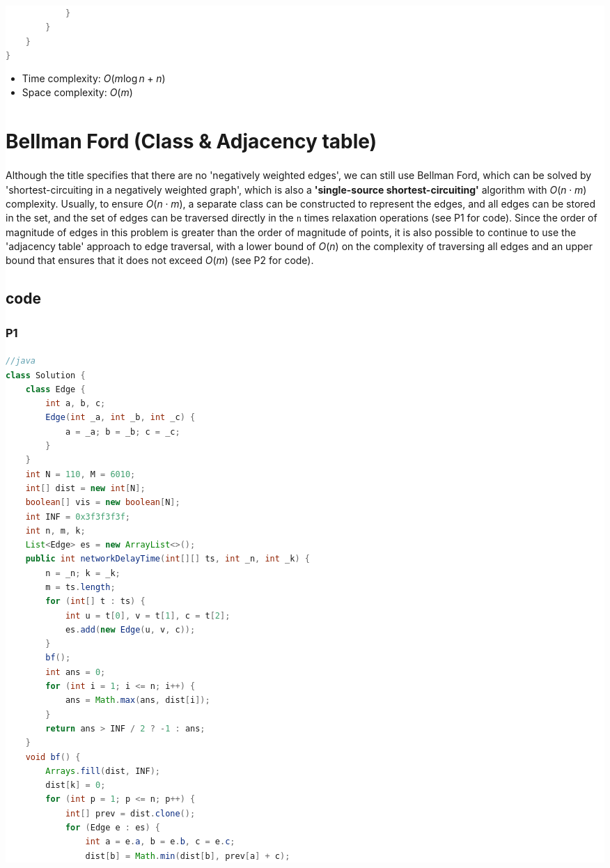 ```java
            }
        }
    }
}
```

- Time complexity: $O(m\log{n}+n)$
- Space complexity: $O(m)$

# Bellman Ford (Class & Adjacency table)
Although the title specifies that there are no 'negatively weighted edges', we can still use Bellman Ford, which can be solved by 'shortest-circuiting in a negatively weighted graph', which is also a **'single-source shortest-circuiting'** algorithm with $O(n \cdot m)$ complexity.
Usually, to ensure $O(n \cdot m)$, a separate class can be constructed to represent the edges, and all edges can be stored in the set, and the set of edges can be traversed directly in the `n` times relaxation operations (see P1 for code).
Since the order of magnitude of edges in this problem is greater than the order of magnitude of points, it is also possible to continue to use the 'adjacency table' approach to edge traversal, with a lower bound of $O(n)$ on the complexity of traversing all edges and an upper bound that ensures that it does not exceed $O(m)$ (see P2 for code).

## code

### P1

```java
//java
class Solution {
    class Edge {
        int a, b, c;
        Edge(int _a, int _b, int _c) {
            a = _a; b = _b; c = _c;
        }
    }
    int N = 110, M = 6010;
    int[] dist = new int[N];
    boolean[] vis = new boolean[N];
    int INF = 0x3f3f3f3f;
    int n, m, k;
    List<Edge> es = new ArrayList<>();
    public int networkDelayTime(int[][] ts, int _n, int _k) {
        n = _n; k = _k;
        m = ts.length;
        for (int[] t : ts) {
            int u = t[0], v = t[1], c = t[2];
            es.add(new Edge(u, v, c));
        }
        bf();
        int ans = 0;
        for (int i = 1; i <= n; i++) {
            ans = Math.max(ans, dist[i]);
        }
        return ans > INF / 2 ? -1 : ans;
    }
    void bf() {
        Arrays.fill(dist, INF);
        dist[k] = 0;
        for (int p = 1; p <= n; p++) {
            int[] prev = dist.clone();
            for (Edge e : es) {
                int a = e.a, b = e.b, c = e.c;
                dist[b] = Math.min(dist[b], prev[a] + c);
```